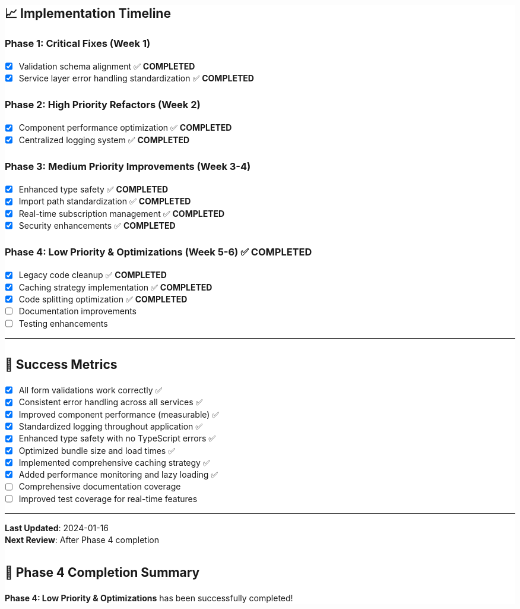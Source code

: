 
## 📈 Implementation Timeline

### Phase 1: Critical Fixes (Week 1)

- [x] Validation schema alignment ✅ **COMPLETED**
- [x] Service layer error handling standardization ✅ **COMPLETED**

### Phase 2: High Priority Refactors (Week 2)

- [x] Component performance optimization ✅ **COMPLETED**
- [x] Centralized logging system ✅ **COMPLETED**

### Phase 3: Medium Priority Improvements (Week 3-4)

- [x] Enhanced type safety ✅ **COMPLETED**
- [x] Import path standardization ✅ **COMPLETED**
- [x] Real-time subscription management ✅ **COMPLETED**
- [x] Security enhancements ✅ **COMPLETED**

### Phase 4: Low Priority & Optimizations (Week 5-6) ✅ **COMPLETED**

- [x] Legacy code cleanup ✅ **COMPLETED**
- [x] Caching strategy implementation ✅ **COMPLETED**
- [x] Code splitting optimization ✅ **COMPLETED**
- [ ] Documentation improvements
- [ ] Testing enhancements

---

## 🎯 Success Metrics

- [x] All form validations work correctly ✅
- [x] Consistent error handling across all services ✅
- [x] Improved component performance (measurable) ✅
- [x] Standardized logging throughout application ✅
- [x] Enhanced type safety with no TypeScript errors ✅
- [x] Optimized bundle size and load times ✅
- [x] Implemented comprehensive caching strategy ✅
- [x] Added performance monitoring and lazy loading ✅
- [ ] Comprehensive documentation coverage
- [ ] Improved test coverage for real-time features

---

**Last Updated**: 2024-01-16  
**Next Review**: After Phase 4 completion

## 🎉 Phase 4 Completion Summary

**Phase 4: Low Priority & Optimizations** has been successfully completed! 
